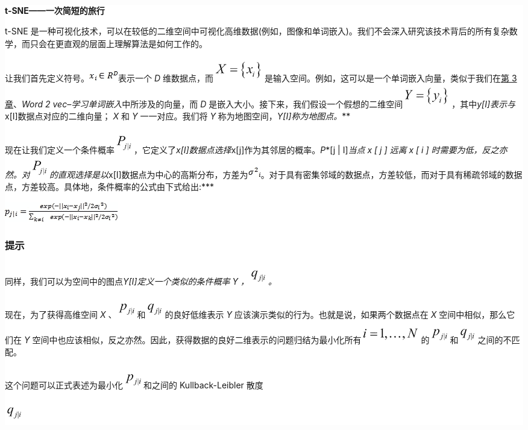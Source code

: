 **t-SNE——一次简短的旅行**

t-SNE 是一种可视化技术，可以在较低的二维空间中可视化高维数据(例如，图像和单词嵌入)。我们不会深入研究该技术背后的所有复杂数学，而只会在更直观的层面上理解算法是如何工作的。

让我们首先定义符号。![Performance comparison](img/B08681_04_12.jpg)表示一个 *D* 维数据点，而![Performance comparison](img/B08681_04_13.jpg)是输入空间。例如，这可以是一个单词嵌入向量，类似于我们在[第 3 章](ch03.html "Chapter 3. Word2vec – Learning Word Embeddings")、*Word 2 vec–学习单词嵌入*中所涉及的向量，而 *D* 是嵌入大小。接下来，我们假设一个假想的二维空间![Performance comparison](img/B08681_04_14.jpg)，其中*y[I]表示与*x[I]数据点对应的二维向量； *X* 和 *Y* 一一对应。我们将 *Y* 称为地图空间，*Y[I]称为地图点。***

现在让我们定义一个条件概率![Performance comparison](img/B08681_04_15.jpg)，它定义了*x[I]数据点选择*x[j]作为其邻居的概率。*P**[j | I]*当点 *x [ j ]* 远离 *x [ i ]* 时需要为低，反之亦然。对![Performance comparison](img/B08681_04_16.jpg)的直观选择是以*x[I]数据点为中心的高斯分布，方差为![Performance comparison](img/B08681_04_17.jpg)。对于具有密集邻域的数据点，方差较低，而对于具有稀疏邻域的数据点，方差较高。具体地，条件概率的公式由下式给出:***

![Performance comparison](img/B08681_04_18.jpg)

### 提示

同样，我们可以为空间中的图点*Y[I]定义一个类似的条件概率 *Y* ，![Performance comparison](img/B08681_04_19.jpg)。*

现在，为了获得高维空间 *X* 、![Performance comparison](img/B08681_04_20.jpg)和![Performance comparison](img/B08681_04_21.jpg)的良好低维表示 *Y* 应该演示类似的行为。也就是说，如果两个数据点在 *X* 空间中相似，那么它们在 *Y* 空间中也应该相似，反之亦然。因此，获得数据的良好二维表示的问题归结为最小化所有![Performance comparison](img/B08681_04_24.jpg)的![Performance comparison](img/B08681_04_22.jpg)和![Performance comparison](img/B08681_04_23.jpg)之间的不匹配。

这个问题可以正式表述为最小化![Performance comparison](img/B08681_04_25.jpg)和之间的 Kullback-Leibler 散度

![Performance comparison](img/B08681_04_26.jpg)
